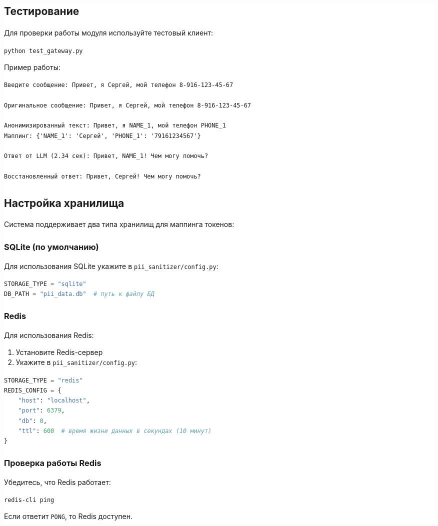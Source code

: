 ## Тестирование

Для проверки работы модуля используйте тестовый клиент:
```bash
python test_gateway.py
```

Пример работы:
```
Введите сообщение: Привет, я Сергей, мой телефон 8-916-123-45-67

Оригинальное сообщение: Привет, я Сергей, мой телефон 8-916-123-45-67

Анонимизированный текст: Привет, я NAME_1, мой телефон PHONE_1
Маппинг: {'NAME_1': 'Сергей', 'PHONE_1': '79161234567'}

Ответ от LLM (2.34 сек): Привет, NAME_1! Чем могу помочь?

Восстановленный ответ: Привет, Сергей! Чем могу помочь?
```

## Настройка хранилища

Система поддерживает два типа хранилищ для маппинга токенов:

### SQLite (по умолчанию)
Для использования SQLite укажите в `pii_sanitizer/config.py`:
```python
STORAGE_TYPE = "sqlite"
DB_PATH = "pii_data.db"  # путь к файлу БД
```

### Redis
Для использования Redis:
1. Установите Redis-сервер
2. Укажите в `pii_sanitizer/config.py`:
```python
STORAGE_TYPE = "redis"
REDIS_CONFIG = {
    "host": "localhost",
    "port": 6379,
    "db": 0,
    "ttl": 600  # время жизни данных в секундах (10 минут)
}
```

### Проверка работы Redis
Убедитесь, что Redis работает:
```bash
redis-cli ping
```
Если ответит `PONG`, то Redis доступен.
